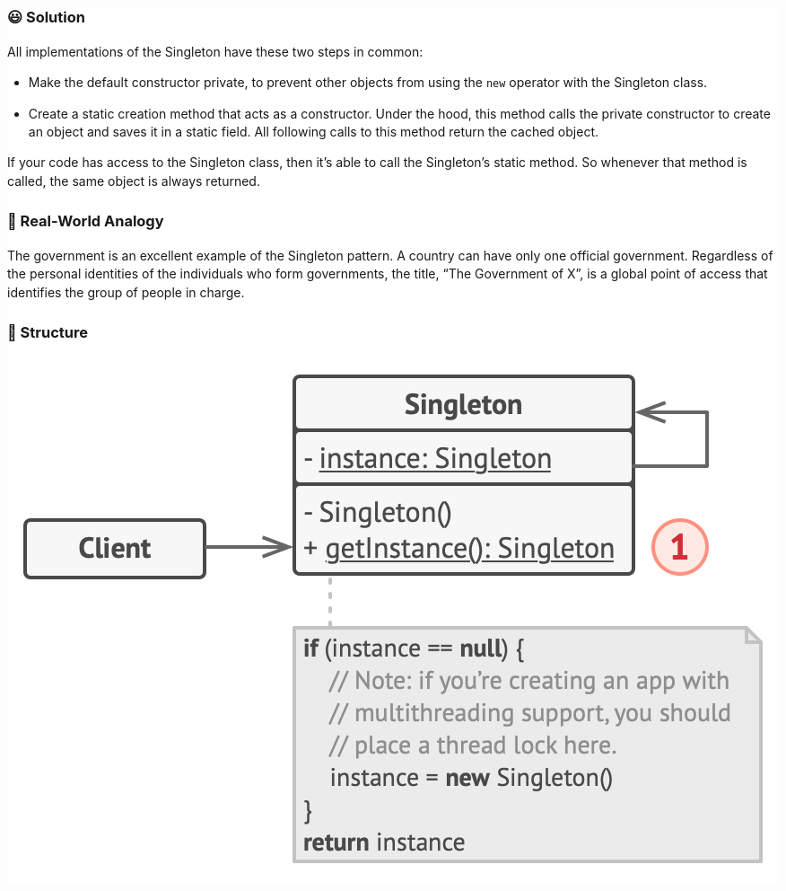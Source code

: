 ### :smiley: Solution

All implementations of the Singleton have these two steps in common:

- Make the default constructor private, to prevent other objects from using the `new` operator with the Singleton class.

- Create a static creation method that acts as a constructor. Under the hood, this method calls the private constructor to create an object and saves it in a static field. All following calls to this method return the cached object.

If your code has access to the Singleton class, then it’s able to call the Singleton’s static method. So whenever that method is called, the same object is always returned.

### :car: Real-World Analogy

The government is an excellent example of the Singleton pattern. A country can have only one official government. Regardless of the personal identities of the individuals who form governments, the title, “The Government of X”, is a global point of access that identifies the group of people in charge.

### :construction: Structure

![structure-en-indexed](./images/diagrams/singleton/structure-en-indexed.png)
